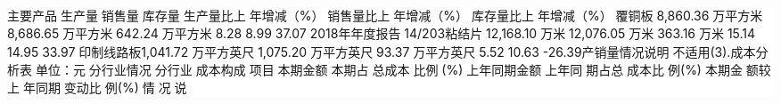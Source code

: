 主要产品
生产量
销售量
库存量
生产量比上
年增减（%）
销售量比上
年增减（%）
库存量比上
年增减（%）
覆铜板
8,860.36
万平方米
8,686.65
万平方米
642.24
万平方米
8.28
8.99
37.07
2018年年度报告
14/203粘结片
12,168.10
万米
12,076.05
万米
363.16
万米
15.14
14.95
33.97
印制线路板1,041.72
万平方英尺
1,075.20
万平方英尺
93.37
万平方英尺
5.52
10.63
-26.39产销量情况说明
不适用(3).成本分析表
单位：元
分行业情况
分行业
成本构成
项目
本期金额
本期占
总成本
比例
(%)
上年同期金额
上年同
期占总
成本比
例(%)
本期金
额较上
年同期
变动比
例(%)
情
况
说
